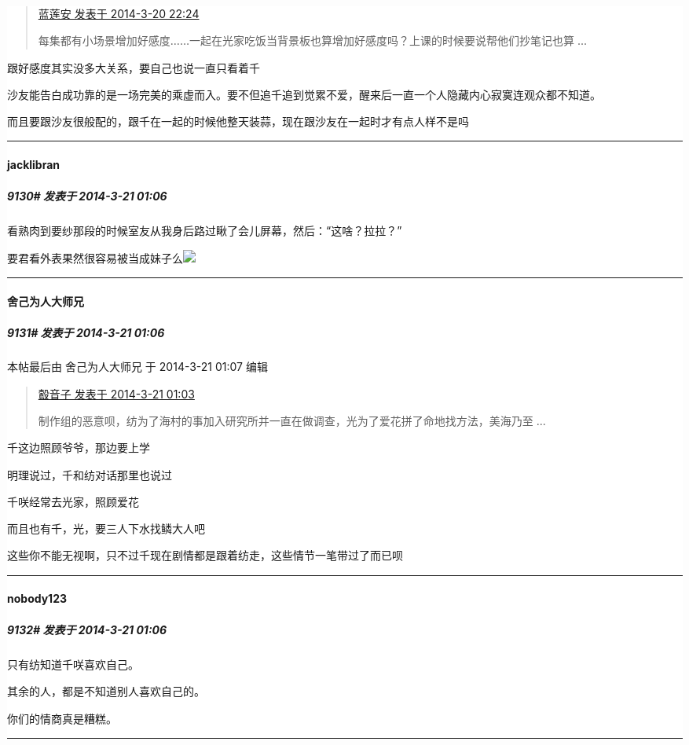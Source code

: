 
<blockquote><a href="httphttps://bbs.saraba1st.com/2b/forum.php?mod=redirect&amp;goto=findpost&amp;pid=24839952&amp;ptid=927657" target="_blank">蓝莲安 发表于 2014-3-20 22:24</a>

每集都有小场景增加好感度……一起在光家吃饭当背景板也算增加好感度吗？上课的时候要说帮他们抄笔记也算 ...</blockquote>
跟好感度其实没多大关系，要自己也说一直只看着千

沙友能告白成功靠的是一场完美的乘虚而入。要不但追千追到觉累不爱，醒来后一直一个人隐藏内心寂寞连观众都不知道。

而且要跟沙友很般配的，跟千在一起的时候他整天装蒜，现在跟沙友在一起时才有点人样不是吗


-----

####  jacklibran  
##### 9130#       发表于 2014-3-21 01:06


看熟肉到要纱那段的时候室友从我身后路过瞅了会儿屏幕，然后：“这啥？拉拉？”

要君看外表果然很容易被当成妹子么<img src="https://static.saraba1st.com/image/smiley/zdl/157.gif" referrerpolicy="no-referrer">


-----

####  舍己为人大师兄  
##### 9131#       发表于 2014-3-21 01:06


 本帖最后由 舍己为人大师兄 于 2014-3-21 01:07 编辑 
<blockquote><a href="httphttps://bbs.saraba1st.com/2b/forum.php?mod=redirect&amp;goto=findpost&amp;pid=24841178&amp;ptid=927657" target="_blank">鷇音子 发表于 2014-3-21 01:03</a>

制作组的恶意呗，纺为了海村的事加入研究所并一直在做调查，光为了爱花拼了命地找方法，美海乃至 ...</blockquote>
千这边照顾爷爷，那边要上学


明理说过，千和纺对话那里也说过


千咲经常去光家，照顾爱花

而且也有千，光，要三人下水找鳞大人吧


这些你不能无视啊，只不过千现在剧情都是跟着纺走，这些情节一笔带过了而已呗


-----

####  nobody123  
##### 9132#       发表于 2014-3-21 01:06


只有纺知道千咲喜欢自己。

其余的人，都是不知道别人喜欢自己的。

你们的情商真是糟糕。


-----
